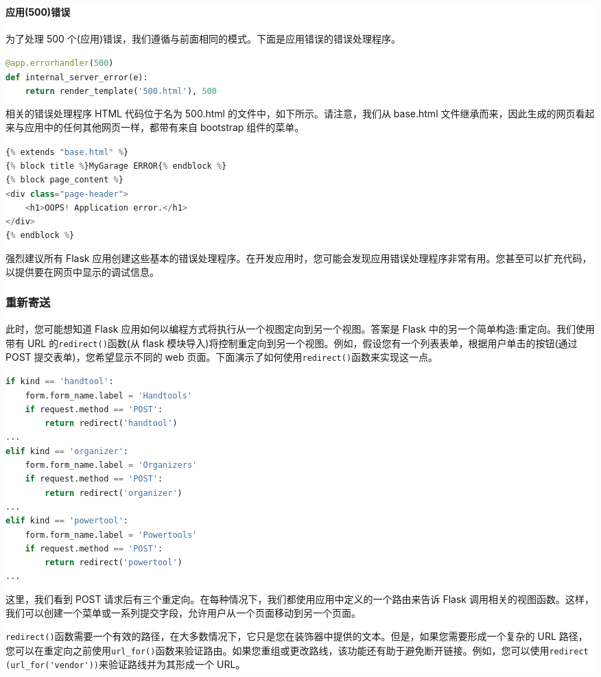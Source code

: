#### 应用(500)错误

为了处理 500 个(应用)错误，我们遵循与前面相同的模式。下面是应用错误的错误处理程序。

```py
@app.errorhandler(500)
def internal_server_error(e):
    return render_template('500.html'), 500

```

相关的错误处理程序 HTML 代码位于名为 500.html 的文件中，如下所示。请注意，我们从 base.html 文件继承而来，因此生成的网页看起来与应用中的任何其他网页一样，都带有来自 bootstrap 组件的菜单。

```py
{% extends "base.html" %}
{% block title %}MyGarage ERROR{% endblock %}
{% block page_content %}
<div class="page-header">
    <h1>OOPS! Application error.</h1>
</div>
{% endblock %}

```

强烈建议所有 Flask 应用创建这些基本的错误处理程序。在开发应用时，您可能会发现应用错误处理程序非常有用。您甚至可以扩充代码，以提供要在网页中显示的调试信息。

### 重新寄送

此时，您可能想知道 Flask 应用如何以编程方式将执行从一个视图定向到另一个视图。答案是 Flask 中的另一个简单构造:重定向。我们使用带有 URL 的`redirect()`函数(从 flask 模块导入)将控制重定向到另一个视图。例如，假设您有一个列表表单，根据用户单击的按钮(通过 POST 提交表单)，您希望显示不同的 web 页面。下面演示了如何使用`redirect()`函数来实现这一点。

```py
if kind == 'handtool':
    form.form_name.label = 'Handtools'
    if request.method == 'POST':
        return redirect('handtool')
...
elif kind == 'organizer':
    form.form_name.label = 'Organizers'
    if request.method == 'POST':
        return redirect('organizer')
...
elif kind == 'powertool':
    form.form_name.label = 'Powertools'
    if request.method == 'POST':
        return redirect('powertool')
...

```

这里，我们看到 POST 请求后有三个重定向。在每种情况下，我们都使用应用中定义的一个路由来告诉 Flask 调用相关的视图函数。这样，我们可以创建一个菜单或一系列提交字段，允许用户从一个页面移动到另一个页面。

`redirect()`函数需要一个有效的路径，在大多数情况下，它只是您在装饰器中提供的文本。但是，如果您需要形成一个复杂的 URL 路径，您可以在重定向之前使用`url_for()`函数来验证路由。如果您重组或更改路线，该功能还有助于避免断开链接。例如，您可以使用`redirect(url_for('vendor'))`来验证路线并为其形成一个 URL。
